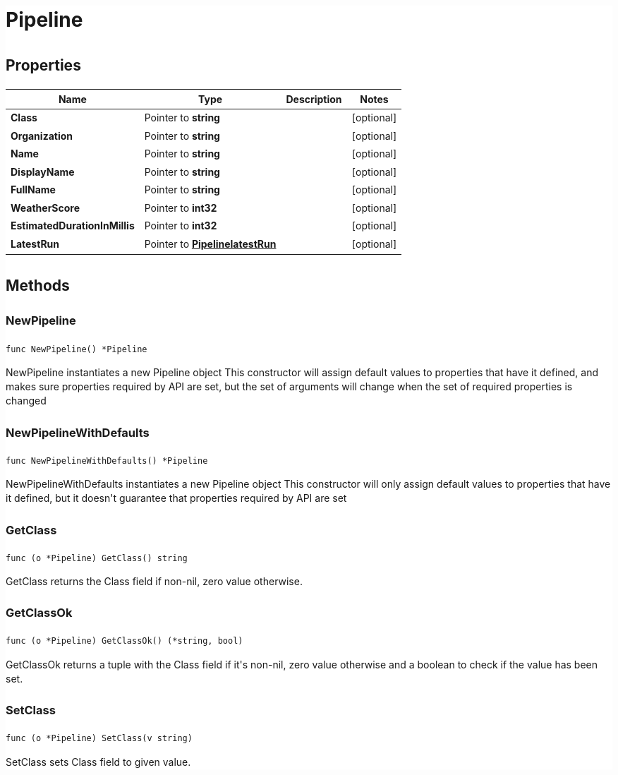 # Pipeline

## Properties

Name | Type | Description | Notes
------------ | ------------- | ------------- | -------------
**Class** | Pointer to **string** |  | [optional] 
**Organization** | Pointer to **string** |  | [optional] 
**Name** | Pointer to **string** |  | [optional] 
**DisplayName** | Pointer to **string** |  | [optional] 
**FullName** | Pointer to **string** |  | [optional] 
**WeatherScore** | Pointer to **int32** |  | [optional] 
**EstimatedDurationInMillis** | Pointer to **int32** |  | [optional] 
**LatestRun** | Pointer to [**PipelinelatestRun**](PipelinelatestRun.md) |  | [optional] 

## Methods

### NewPipeline

`func NewPipeline() *Pipeline`

NewPipeline instantiates a new Pipeline object
This constructor will assign default values to properties that have it defined,
and makes sure properties required by API are set, but the set of arguments
will change when the set of required properties is changed

### NewPipelineWithDefaults

`func NewPipelineWithDefaults() *Pipeline`

NewPipelineWithDefaults instantiates a new Pipeline object
This constructor will only assign default values to properties that have it defined,
but it doesn't guarantee that properties required by API are set

### GetClass

`func (o *Pipeline) GetClass() string`

GetClass returns the Class field if non-nil, zero value otherwise.

### GetClassOk

`func (o *Pipeline) GetClassOk() (*string, bool)`

GetClassOk returns a tuple with the Class field if it's non-nil, zero value otherwise
and a boolean to check if the value has been set.

### SetClass

`func (o *Pipeline) SetClass(v string)`

SetClass sets Class field to given value.
